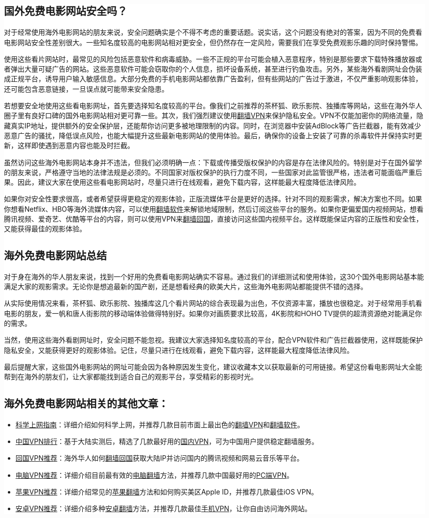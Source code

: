 ## 国外免费电影网站安全吗？

对于经常使用海外电影网站的朋友来说，安全问题确实是个不得不考虑的重要话题。说实话，这个问题没有绝对的答案，因为不同的免费看电影网站安全性差别很大。一些知名度较高的电影网站相对更安全，但仍然存在一定风险，需要我们在享受免费观影乐趣的同时保持警惕。

使用这些看片网站时，最常见的风险包括恶意软件和病毒威胁。一些不正规的平台可能会植入恶意程序，特别是那些要求下载特殊播放器或者弹出大量可疑广告的网站。这些恶意软件可能会窃取你的个人信息，损坏设备系统，甚至进行钓鱼攻击。另外，某些海外看剧网址会伪装成正规平台，诱导用户输入敏感信息。大部分免费的手机电影网站都依靠广告盈利，但有些网站的广告过于激进，不仅严重影响观影体验，还可能包含恶意链接，一旦误点就可能带来安全隐患。

若想要安全地使用这些看电影网址，首先要选择知名度较高的平台。像我们之前推荐的茶杯狐、欧乐影院、独播库等网站，这些在海外华人圈子里有良好口碑的国外电影网站相对更可靠一些。其次，我们强烈建议使用<a href="https://chinavpns.github.io/">翻墙VPN</a>来保护隐私安全。VPN不仅能加密你的网络流量，隐藏真实IP地址，提供额外的安全保护层，还能帮你访问更多被地理限制的内容。同时，在浏览器中安装AdBlock等广告拦截器，能有效减少恶意广告的骚扰，降低误点风险，也能大幅提升这些最新电影网站的使用体验。最后，确保你的设备上安装了可靠的杀毒软件并保持实时更新，这样即使遇到恶意内容也能及时拦截。

虽然访问这些海外电影网站本身并不违法，但我们必须明确一点：下载或传播受版权保护的内容是存在法律风险的。特别是对于在国外留学的朋友来说，严格遵守当地的法律法规是必须的。不同国家对版权保护的执行力度不同，一些国家对此监管很严格，违法者可能面临严重后果。因此，建议大家在使用这些看电影网站时，尽量只进行在线观看，避免下载内容，这样能最大程度降低法律风险。

如果你对安全性要求很高，或者希望获得更稳定的观影体验，正版流媒体平台是更好的选择。针对不同的观影需求，解决方案也不同。如果你想看Netflix、HBO等海外流媒体内容，可以使用<a href="https://chinavpns.github.io/">翻墙软件</a>来解锁地域限制，然后订阅这些平台的服务。如果你更偏爱国内视频网站，想看腾讯视频、爱奇艺、优酷等平台的内容，则可以使用VPN来<a href="https://github.com/chinavpns/vpnintochina">翻墙回国</a>，直接访问这些国内视频平台。这样既能保证内容的正版性和安全性，又能获得最佳的观影体验。

## 海外免费电影网站总结

对于身在海外的华人朋友来说，找到一个好用的免费看电影网站确实不容易。通过我们的详细测试和使用体验，这30个国外电影网站基本能满足大家的观影需求。无论你是想追最新的国产剧，还是想看经典的欧美大片，这些海外电影网站都能提供不错的选择。

从实际使用情况来看，茶杯狐、欧乐影院、独播库这几个看片网站的综合表现最为出色，不仅资源丰富，播放也很稳定。对于经常用手机看电影的朋友，爱一帆和唐人街影院的移动端体验做得特别好。如果你对画质要求比较高，4K影院和HOHO TV提供的超清资源绝对能满足你的需求。

当然，使用这些海外看剧网址时，安全问题不能忽视。我建议大家选择知名度较高的平台，配合VPN软件和广告拦截器使用，这样既能保护隐私安全，又能获得更好的观影体验。记住，尽量只进行在线观看，避免下载内容，这样能最大程度降低法律风险。

最后提醒大家，这些国外电影网站的网址可能会因为各种原因发生变化，建议收藏本文以获取最新的可用链接。希望这份看电影网址大全能帮到在海外的朋友们，让大家都能找到适合自己的观影平台，享受精彩的影视时光。

## 海外免费电影网站相关的其他文章：

* <a href="https://chinavpns.github.io/">科学上网指南</a>：详细介绍如何科学上网，并推荐几款目前市面上最出色的<a href="https://chinavpns.github.io/">翻墙VPN</a>和<a href="https://chinavpns.github.io/">翻墙软件</a>。

* <a href="https://github.com/chinavpns/chinavpns.github.io">中国VPN排行</a>：基于大陆实测后，精选了几款最好用的<a href="https://github.com/chinavpns/chinavpns.github.io">国内VPN</a>，可为中国用户提供稳定翻墙服务。

* <a href="https://github.com/chinavpns/vpnintochina">回国VPN推荐</a>：海外华人如何<a href="https://github.com/chinavpns/vpnintochina">翻墙回国</a>获取大陆IP并访问国内的腾讯视频和网易云音乐等平台。

* <a href="https://github.com/chinavpns/pcvpn.github.io">电脑VPN推荐</a>：详细介绍目前最有效的<a href="https://github.com/chinavpns/pcvpn.github.io">电脑翻墙</a>方法，并推荐几款中国最好用的<a href="https://github.com/chinavpns/pcvpn.github.io">PC端VPN</a>。

* <a href="https://github.com/chinavpns/iosvpn.github.io">苹果VPN推荐</a>：详细介绍常见的<a href="https://github.com/chinavpns/iosvpn.github.io">苹果翻墙</a>方法和如何购买美区Apple ID，并推荐几款最佳iOS VPN。

* <a href="https://github.com/chinavpns/androidvpn.github.io">安卓VPN推荐</a>：详细介绍多种<a href="https://github.com/chinavpns/androidvpn.github.io">安卓翻墙</a>方法，并推荐几款最佳<a href="https://github.com/chinavpns/androidvpn.github.io">手机VPN</a>，让你自由访问海外网站。
